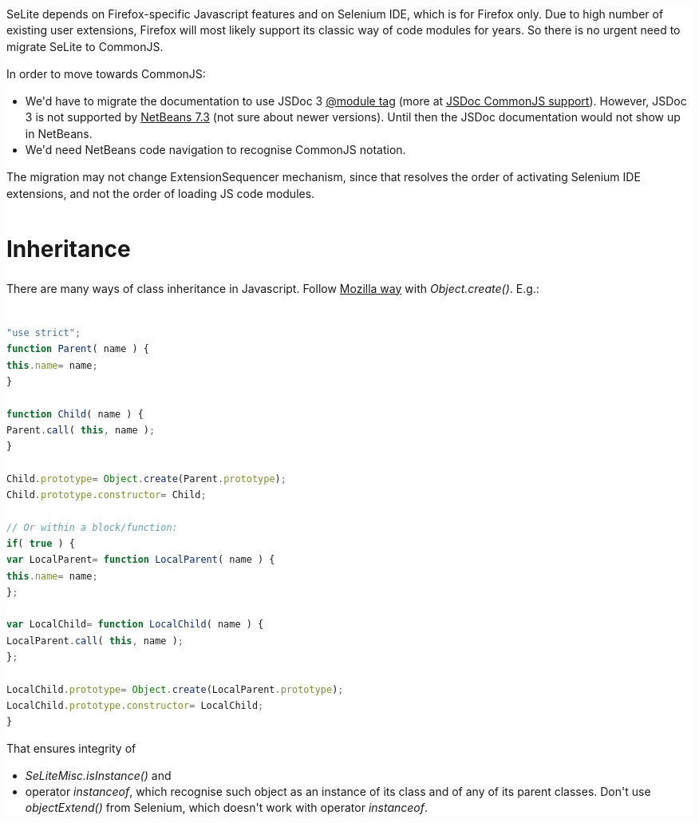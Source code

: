 SeLite depends on Firefox-specific Javascript features and on Selenium IDE, which is for Firefox only. Due to high number of existing user extensions, Firefox will most likely support its classic way of code modules for years. So there is no urgent need to migrate SeLite to CommonJS.

In order to move towards CommonJS:
  * We'd have to migrate the documentation to use JSDoc 3 [@module tag](http://usejsdoc.org/tags-module.html) (more at [JSDoc CommonJS support](http://usejsdoc.org/howto-commonjs-modules.html)). However, JSDoc 3 is not supported by [NetBeans 7.3](https://netbeans.org/kb/73/ide/javascript-editor.html#jsdoc_support) (not sure about newer versions). Until then the JSDoc documentation would not show up in NetBeans.
  * We'd need NetBeans code navigation to recognise CommonJS notation.

The migration may not change ExtensionSequencer mechanism, since that resolves the order of activating Selenium IDE extensions, and not the order of loading JS code modules.

# Inheritance #
There are many ways of class inheritance in Javascript. Follow [Mozilla way](https://developer.mozilla.org/en-US/docs/Web/JavaScript/Introduction_to_Object-Oriented_JavaScript#Inheritance) with _Object.create()_. E.g.:
```javascript

"use strict";
function Parent( name ) {
this.name= name;
}

function Child( name ) {
Parent.call( this, name );
}

Child.prototype= Object.create(Parent.prototype);
Child.prototype.constructor= Child;

// Or within a block/function:
if( true ) {
var LocalParent= function LocalParent( name ) {
this.name= name;
};

var LocalChild= function LocalChild( name ) {
LocalParent.call( this, name );
};

LocalChild.prototype= Object.create(LocalParent.prototype);
LocalChild.prototype.constructor= LocalChild;
}
```

That ensures integrity of
  * _SeLiteMisc.isInstance()_ and
  * operator _instanceof_,
which recognise such object as an instance of its class and of any of its parent classes. Don't use _objectExtend()_ from Selenium, which doesn't work with operator _instanceof_.
